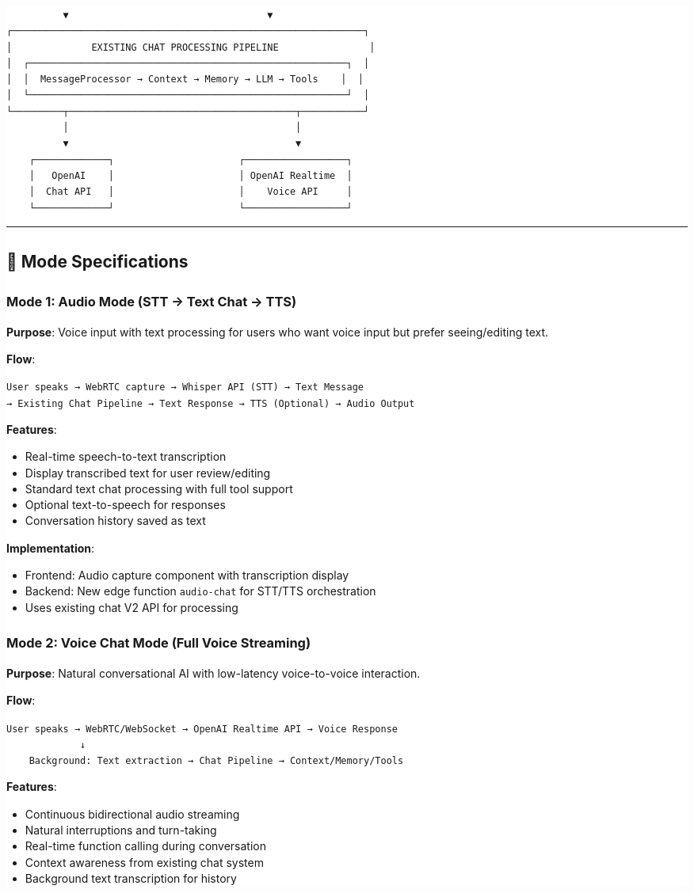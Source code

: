 ```
          ▼                                   ▼
┌──────────────────────────────────────────────────────────────┐
│              EXISTING CHAT PROCESSING PIPELINE                │
│  ┌────────────────────────────────────────────────────────┐  │
│  │  MessageProcessor → Context → Memory → LLM → Tools    │  │
│  └────────────────────────────────────────────────────────┘  │
└─────────┬────────────────────────────────────────┬───────────┘
          │                                        │
          ▼                                        ▼
    ┌─────────────┐                      ┌──────────────────┐
    │   OpenAI    │                      │ OpenAI Realtime  │
    │  Chat API   │                      │    Voice API     │
    └─────────────┘                      └──────────────────┘
```

---

## 🎤 Mode Specifications

### Mode 1: Audio Mode (STT → Text Chat → TTS)

**Purpose**: Voice input with text processing for users who want voice input but prefer seeing/editing text.

**Flow**:
```
User speaks → WebRTC capture → Whisper API (STT) → Text Message
→ Existing Chat Pipeline → Text Response → TTS (Optional) → Audio Output
```

**Features**:
- Real-time speech-to-text transcription
- Display transcribed text for user review/editing
- Standard text chat processing with full tool support
- Optional text-to-speech for responses
- Conversation history saved as text

**Implementation**:
- Frontend: Audio capture component with transcription display
- Backend: New edge function `audio-chat` for STT/TTS orchestration
- Uses existing chat V2 API for processing

### Mode 2: Voice Chat Mode (Full Voice Streaming)

**Purpose**: Natural conversational AI with low-latency voice-to-voice interaction.

**Flow**:
```
User speaks → WebRTC/WebSocket → OpenAI Realtime API → Voice Response
             ↓
    Background: Text extraction → Chat Pipeline → Context/Memory/Tools
```

**Features**:
- Continuous bidirectional audio streaming
- Natural interruptions and turn-taking
- Real-time function calling during conversation
- Context awareness from existing chat system
- Background text transcription for history
